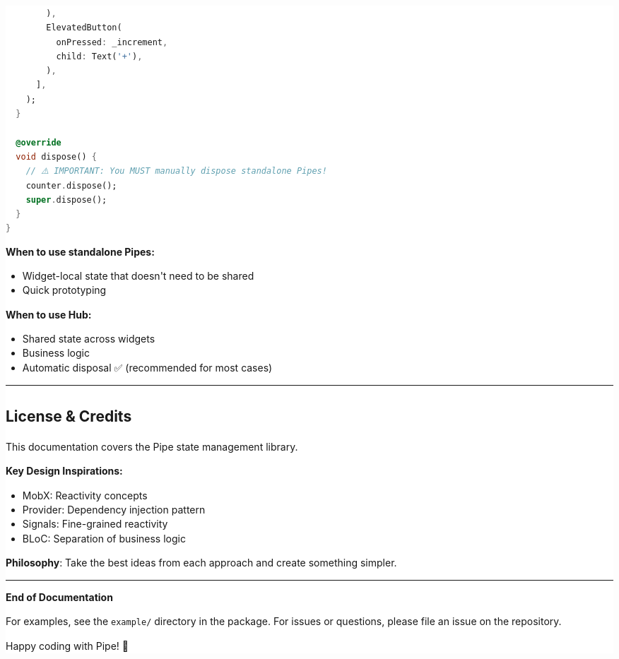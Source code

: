 ```dart
        ),
        ElevatedButton(
          onPressed: _increment,
          child: Text('+'),
        ),
      ],
    );
  }
  
  @override
  void dispose() {
    // ⚠️ IMPORTANT: You MUST manually dispose standalone Pipes!
    counter.dispose();
    super.dispose();
  }
}
```

**When to use standalone Pipes:**
- Widget-local state that doesn't need to be shared
- Quick prototyping

**When to use Hub:**
- Shared state across widgets
- Business logic
- Automatic disposal ✅ (recommended for most cases)

---

## License & Credits

This documentation covers the Pipe state management library.

**Key Design Inspirations:**
- MobX: Reactivity concepts
- Provider: Dependency injection pattern
- Signals: Fine-grained reactivity
- BLoC: Separation of business logic

**Philosophy**: Take the best ideas from each approach and create something simpler.

---

**End of Documentation**

For examples, see the `example/` directory in the package.
For issues or questions, please file an issue on the repository.

Happy coding with Pipe! 🔧

